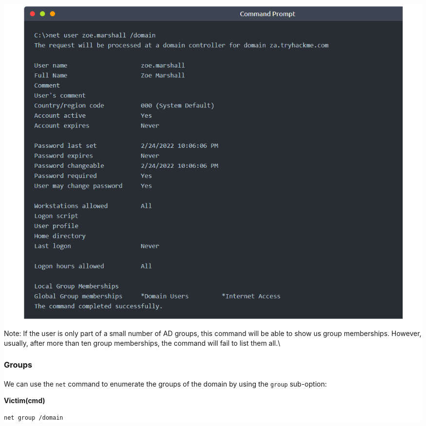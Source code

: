 <figure><img src="../../.gitbook/assets/image (3) (1) (1) (1) (1) (1) (1) (1) (1) (1) (1) (1) (1) (1) (1) (1) (1) (1) (1) (1) (1) (1) (1) (1) (1) (1) (1) (1) (1) (1) (1) (1) (1) (1) (1) (1) (1) (1) (1) (1) (1) (1) (1) (1) (1) (1) (1) (1) (1) (1) (1) (1) (1) (1) (1) (1) (1) (1) (1) (1) ( (5).png" alt=""><figcaption></figcaption></figure>

Note: If the user is only part of a small number of AD groups, this command will be able to show us group memberships. However, usually, after more than ten group memberships, the command will fail to list them all.\


### Groups

We can use the `net` command to enumerate the groups of the domain by using the `group` sub-option:

**Victim(cmd)**

```
net group /domain
```
